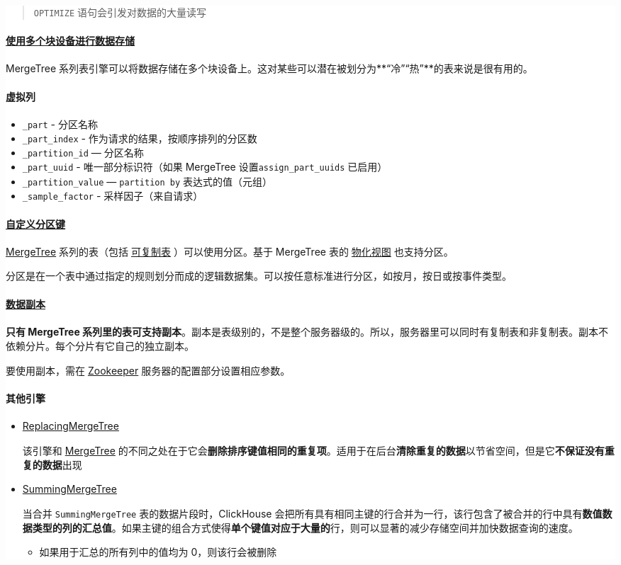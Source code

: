 > `OPTIMIZE` 语句会引发对数据的大量读写



#### [使用多个块设备进行数据存储](https://clickhouse.com/docs/zh/engines/table-engines/mergetree-family/mergetree#table_engine-mergetree-multiple-volumes)

MergeTree 系列表引擎可以将数据存储在多个块设备上。这对某些可以潜在被划分为**“冷”“热”**的表来说是很有用的。



#### 虚拟列

- `_part` - 分区名称
- `_part_index` - 作为请求的结果，按顺序排列的分区数
- `_partition_id` — 分区名称
- `_part_uuid` - 唯一部分标识符（如果 MergeTree 设置`assign_part_uuids` 已启用）
- `_partition_value` — `partition by` 表达式的值（元组）
- `_sample_factor` - 采样因子（来自请求）



#### [自定义分区键](https://clickhouse.com/docs/zh/engines/table-engines/mergetree-family/custom-partitioning-key)

[MergeTree](https://clickhouse.com/docs/zh/engines/table-engines/mergetree-family/mergetree) 系列的表（包括 [可复制表](https://clickhouse.com/docs/zh/engines/table-engines/mergetree-family/replication) ）可以使用分区。基于 MergeTree 表的 [物化视图](https://clickhouse.com/docs/zh/engines/table-engines/special/materializedview#materializedview) 也支持分区。

分区是在一个表中通过指定的规则划分而成的逻辑数据集。可以按任意标准进行分区，如按月，按日或按事件类型。



#### [数据副本](https://clickhouse.com/docs/zh/engines/table-engines/mergetree-family/replication)

**只有 MergeTree 系列里的表可支持副本**。副本是表级别的，不是整个服务器级的。所以，服务器里可以同时有复制表和非复制表。副本不依赖分片。每个分片有它自己的独立副本。

要使用副本，需在 [Zookeeper](https://clickhouse.com/docs/zh/operations/server-configuration-parameters/settings#server-settings_zookeeper) 服务器的配置部分设置相应参数。



#### 其他引擎

- [ReplacingMergeTree](https://clickhouse.com/docs/zh/engines/table-engines/mergetree-family/replacingmergetree#replacingmergetree)

  该引擎和 [MergeTree](https://clickhouse.com/docs/zh/engines/table-engines/mergetree-family/mergetree) 的不同之处在于它会**删除排序键值相同的重复项**。适用于在后台**清除重复的数据**以节省空间，但是它**不保证没有重复的数据**出现

- [SummingMergeTree](https://clickhouse.com/docs/zh/engines/table-engines/mergetree-family/summingmergetree#summingmergetree)

  当合并 `SummingMergeTree` 表的数据片段时，ClickHouse 会把所有具有相同主键的行合并为一行，该行包含了被合并的行中具有**数值数据类型的列的汇总值**。如果主键的组合方式使得**单个键值对应于大量的**行，则可以显著的减少存储空间并加快数据查询的速度。

  - 如果用于汇总的所有列中的值均为 0，则该行会被删除
